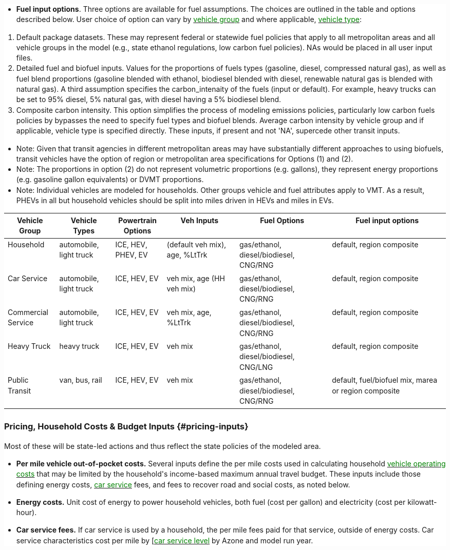 * **Fuel input options**. Three options are available for fuel assumptions. The choices are outlined in the table and options described below. User choice of option can vary by [<span style="color:green">vehicle group</span>](#vehicle-group) and where applicable, [<span style="color:green">vehicle type</span>](#vehicle-type):
1. Default package datasets.  These may represent federal or statewide fuel policies that apply to all metropolitan areas and all vehicle groups in the model (e.g., state ethanol regulations, low carbon fuel policies). NAs would be placed in all user input files. 
2. Detailed fuel and biofuel inputs. Values for the proportions of fuels types (gasoline, diesel, compressed natural gas), as well as fuel blend proportions (gasoline blended with ethanol, biodiesel blended with diesel, renewable natural gas is blended with natural gas). A third assumption specifies the carbon_intenaity of the fuels (input or default). For example, heavy trucks can be set to 95% diesel, 5% natural gas, with diesel having a 5% biodiesel blend. 
3. Composite carbon intensity. This option simplifies the process of modeling emissions policies, particularly low carbon fuels policies by bypasses the need to specify fuel types and biofuel blends. Average carbon intensity by vehicle group and if applicable, vehicle type is specified directly. These inputs, if present and not 'NA', supercede other transit inputs. 
  * Note:  Given that transit agencies in different metropolitan areas may have substantially different approaches to using biofuels, transit vehicles have the option of region or metropolitan area specifications for Options (1) and (2).  
  * Note: The proportions in option (2) do not represent volumetric proportions (e.g. gallons), they represent energy proportions (e.g. gasoline gallon equivalents) or DVMT proportions.
  * Note:  Individual vehicles are modeled for households. Other groups vehicle and fuel attributes apply to VMT.  As a result, PHEVs in all but household vehicles should be split into miles driven in HEVs and miles in EVs.

|Vehicle Group|Vehicle Types|Powertrain Options|Veh Inputs|Fuel Options|Fuel input options|
|----|--------|-------|----------|----------|----------|
|Household|automobile, light truck|ICE, HEV, PHEV, EV|(default veh mix), age, %LtTrk|gas/ethanol, diesel/biodiesel, CNG/RNG|default, region composite|
|Car Service|automobile, light truck|ICE, HEV, EV|veh mix, age (HH veh mix)|gas/ethanol, diesel/biodiesel, CNG/RNG|default, region composite|
|Commercial Service|automobile, light truck|ICE, HEV, EV|veh mix, age, %LtTrk|gas/ethanol, diesel/biodiesel, CNG/RNG|default, region composite|
|Heavy Truck|heavy truck|ICE, HEV, EV|veh mix|gas/ethanol, diesel/biodiesel, CNG/LNG|default, region composite|
|Public Transit|van, bus, rail|ICE, HEV, EV|veh mix|gas/ethanol, diesel/biodiesel, CNG/RNG|default, fuel/biofuel mix, marea or region composite|
 
### Pricing, Household Costs & Budget Inputs {#pricing-inputs}

Most of these will be state-led actions and thus reflect the state policies of the modeled area.

* **Per mile vehicle out-of-pocket costs.**  Several inputs define the per mile costs used in calculating household [<span style="color:green">vehicle operating costs</span>](#vehicle-operating-costs) that may be limited by the household's income-based maximum annual travel budget. These inputs include those defining energy costs, [<span style="color:green">car service</span>](#car-service) fees, and fees to recover road and social costs, as noted below. 

* **Energy costs.** Unit cost of energy to power household vehicles, both fuel (cost per gallon) and electricity (cost per kilowatt-hour). 

* **Car service fees.** If car service is used by a household, the per mile fees paid for that service, outside of energy costs. Car service characteristics cost per mile by [[<span style="color:green">car service level</span>](#car-service-level)  by Azone and model run year.
